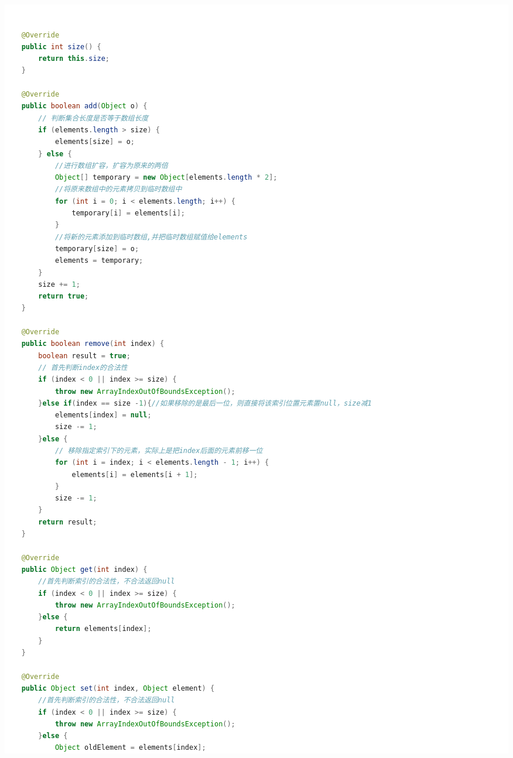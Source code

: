 ```java


    @Override
    public int size() {
        return this.size;
    }

    @Override
    public boolean add(Object o) {
        // 判断集合长度是否等于数组长度
        if (elements.length > size) {
            elements[size] = o;
        } else {
            //进行数组扩容，扩容为原来的两倍
            Object[] temporary = new Object[elements.length * 2];
            //将原来数组中的元素拷贝到临时数组中
            for (int i = 0; i < elements.length; i++) {
                temporary[i] = elements[i];
            }
            //将新的元素添加到临时数组,并把临时数组赋值给elements
            temporary[size] = o;
            elements = temporary;
        }
        size += 1;
        return true;
    }

    @Override
    public boolean remove(int index) {
        boolean result = true;
        // 首先判断index的合法性
        if (index < 0 || index >= size) {
            throw new ArrayIndexOutOfBoundsException();
        }else if(index == size -1){//如果移除的是最后一位，则直接将该索引位置元素置null，size减1
            elements[index] = null;
            size -= 1;
        }else {
            // 移除指定索引下的元素，实际上是把index后面的元素前移一位
            for (int i = index; i < elements.length - 1; i++) {
                elements[i] = elements[i + 1];
            }
            size -= 1;
        }
        return result;
    }

    @Override
    public Object get(int index) {
        //首先判断索引的合法性，不合法返回null
        if (index < 0 || index >= size) {
            throw new ArrayIndexOutOfBoundsException();
        }else {
            return elements[index];
        }
    }

    @Override
    public Object set(int index, Object element) {
        //首先判断索引的合法性，不合法返回null
        if (index < 0 || index >= size) {
            throw new ArrayIndexOutOfBoundsException();
        }else {
            Object oldElement = elements[index];
```